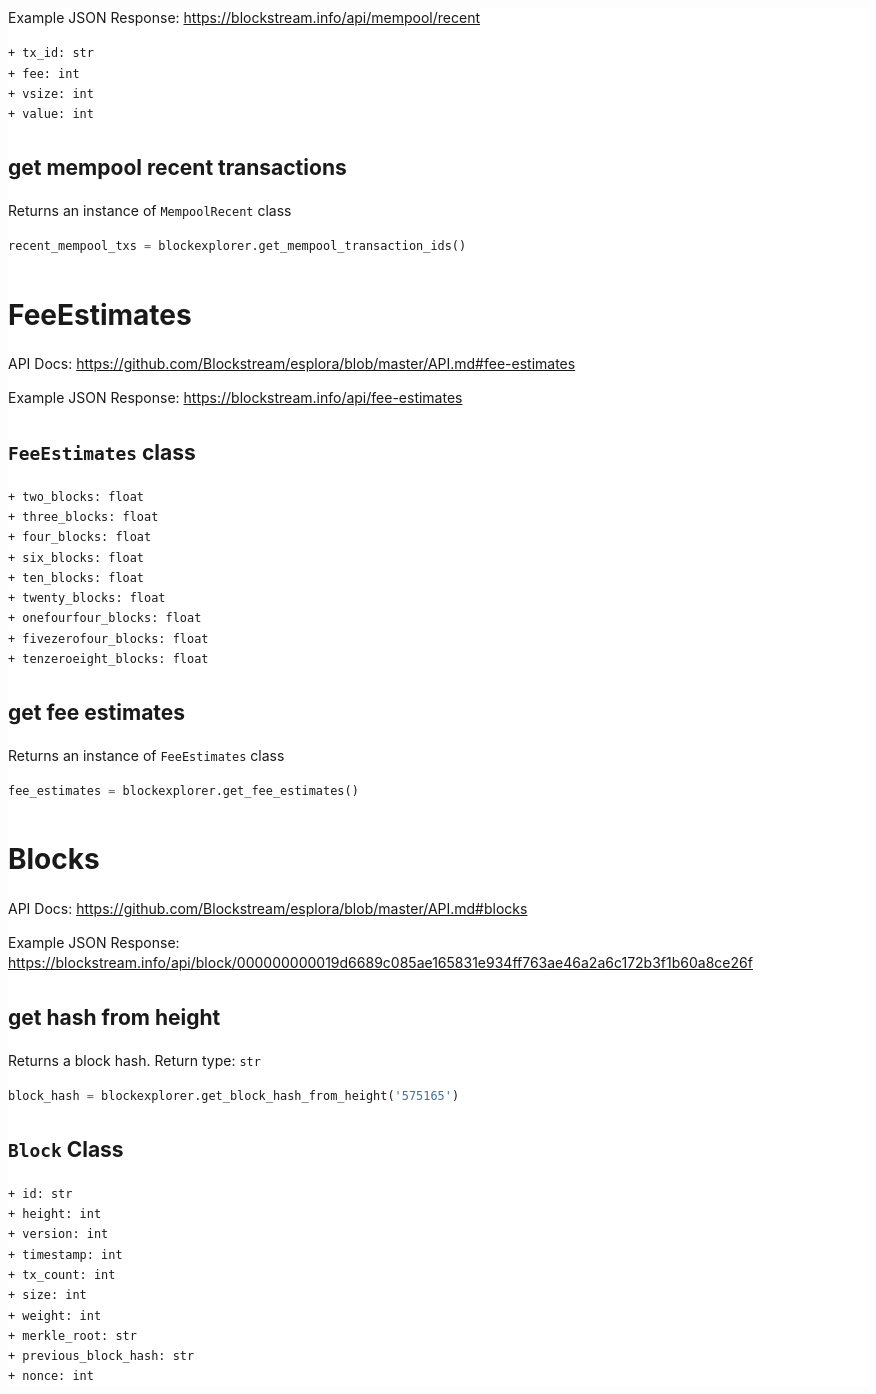 Example JSON Response: https://blockstream.info/api/mempool/recent
```
+ tx_id: str
+ fee: int
+ vsize: int
+ value: int
```

## get mempool recent transactions
Returns an instance of `MempoolRecent` class

```python
recent_mempool_txs = blockexplorer.get_mempool_transaction_ids()
```
# FeeEstimates
API Docs: https://github.com/Blockstream/esplora/blob/master/API.md#fee-estimates

Example JSON Response: https://blockstream.info/api/fee-estimates
## `FeeEstimates` class
```
+ two_blocks: float
+ three_blocks: float
+ four_blocks: float
+ six_blocks: float
+ ten_blocks: float
+ twenty_blocks: float
+ onefourfour_blocks: float
+ fivezerofour_blocks: float
+ tenzeroeight_blocks: float
```
## get fee estimates
Returns an instance of `FeeEstimates` class
```python
fee_estimates = blockexplorer.get_fee_estimates()
```

# Blocks
API Docs: https://github.com/Blockstream/esplora/blob/master/API.md#blocks

Example JSON Response: https://blockstream.info/api/block/000000000019d6689c085ae165831e934ff763ae46a2a6c172b3f1b60a8ce26f

## get hash from height
Returns a block hash. Return type: `str`
```python
block_hash = blockexplorer.get_block_hash_from_height('575165')
```

## `Block` Class
```
+ id: str
+ height: int
+ version: int
+ timestamp: int
+ tx_count: int
+ size: int
+ weight: int
+ merkle_root: str
+ previous_block_hash: str
+ nonce: int
```